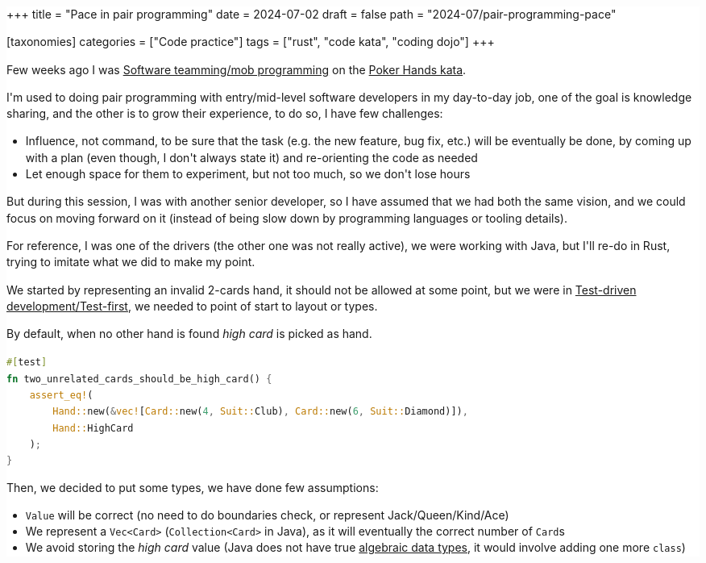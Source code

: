 +++
title = "Pace in pair programming"
date = 2024-07-02
draft = false
path = "2024-07/pair-programming-pace"

[taxonomies]
categories = ["Code practice"]
tags = ["rust", "code kata", "coding dojo"]
+++

Few weeks ago I was [Software teamming/mob programming](https://en.wikipedia.org/wiki/Team_programming)
on the [Poker Hands kata](https://codingdojo.org/kata/PokerHands/).

I'm used to doing pair programming with entry/mid-level software developers in my
day-to-day job, one of the goal is knowledge sharing, and the other is to grow
their experience, to do so, I have few challenges:

* Influence, not command, to be sure that the task (e.g. the new feature, bug fix, etc.) will be eventually be done, by coming up with a plan (even though, I don't always state it) and re-orienting the code as needed
* Let enough space for them to experiment, but not too much, so we don't lose hours

But during this session, I was with another senior developer, so I have assumed
that we had both the same vision, and we could focus on moving forward on it
(instead of being slow down by programming languages or tooling details).

For reference, I was one of the drivers (the other one was not really active),
we were working with Java, but I'll re-do in Rust, trying to imitate what we did
to make my point.

We started by representing an invalid 2-cards hand, it should not be allowed at
some point, but we were in [Test-driven development/Test-first](https://en.wikipedia.org/wiki/Test-driven_development),
we needed to point of start to layout or types.

By default, when no other hand is found *high card* is picked as hand.

```rust
#[test]
fn two_unrelated_cards_should_be_high_card() {
    assert_eq!(
        Hand::new(&vec![Card::new(4, Suit::Club), Card::new(6, Suit::Diamond)]),
        Hand::HighCard
    );
}
```

Then, we decided to put some types, we have done few assumptions:

* `Value` will be correct (no need to do boundaries check, or represent Jack/Queen/Kind/Ace)
* We represent a `Vec<Card>` (`Collection<Card>` in Java), as it will eventually the correct number of `Card`s
* We avoid storing the *high card* value (Java does not have true [algebraic data types](https://en.wikipedia.org/wiki/Algebraic_data_type), it would involve adding one more `class`)
